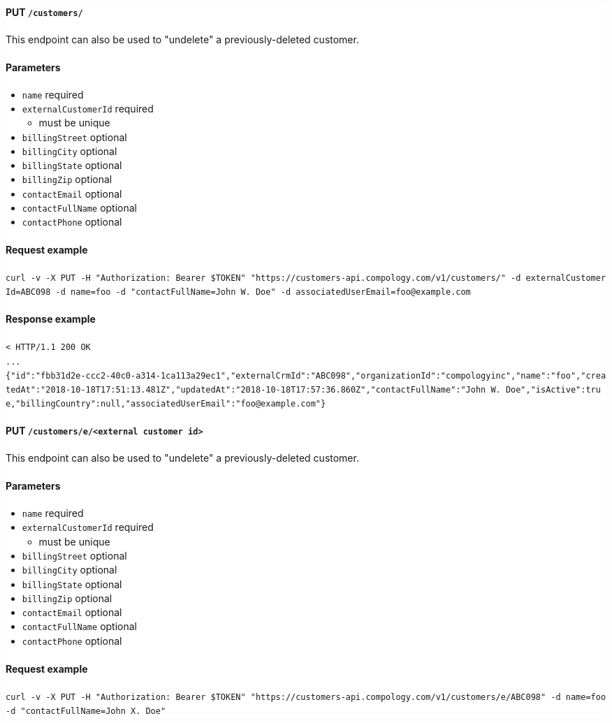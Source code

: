 #### PUT `/customers/`
This endpoint can also be used to "undelete" a previously-deleted customer.

#### Parameters
 * `name` required
 * `externalCustomerId` required
   * must be unique
 * `billingStreet` optional
 * `billingCity` optional
 * `billingState` optional
 * `billingZip` optional
 * `contactEmail` optional
 * `contactFullName` optional
 * `contactPhone` optional

#### Request example
```
curl -v -X PUT -H "Authorization: Bearer $TOKEN" "https://customers-api.compology.com/v1/customers/" -d externalCustomerId=ABC098 -d name=foo -d "contactFullName=John W. Doe" -d associatedUserEmail=foo@example.com
```

#### Response example
```
< HTTP/1.1 200 OK
...
{"id":"fbb31d2e-ccc2-40c0-a314-1ca113a29ec1","externalCrmId":"ABC098","organizationId":"compologyinc","name":"foo","createdAt":"2018-10-18T17:51:13.481Z","updatedAt":"2018-10-18T17:57:36.860Z","contactFullName":"John W. Doe","isActive":true,"billingCountry":null,"associatedUserEmail":"foo@example.com"}
```

#### PUT `/customers/e/<external customer id>`
This endpoint can also be used to "undelete" a previously-deleted customer.
#### Parameters
 * `name` required
 * `externalCustomerId` required
   * must be unique
 * `billingStreet` optional
 * `billingCity` optional
 * `billingState` optional
 * `billingZip` optional
 * `contactEmail` optional
 * `contactFullName` optional
 * `contactPhone` optional

#### Request example
```
curl -v -X PUT -H "Authorization: Bearer $TOKEN" "https://customers-api.compology.com/v1/customers/e/ABC098" -d name=foo -d "contactFullName=John X. Doe"
```

